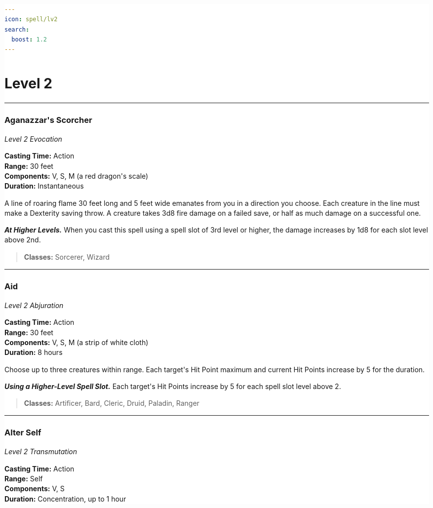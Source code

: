 ```yaml
---
icon: spell/lv2
search:
  boost: 1.2
---
```


# Level 2

---

### Aganazzar's Scorcher
*Level 2 Evocation*

**Casting Time:** Action  
**Range:** 30 feet  
**Components:** V, S, M (a red dragon's scale)  
**Duration:** Instantaneous

A line of roaring flame 30 feet long and 5 feet wide emanates from you in a direction you choose. Each creature in the line must make a Dexterity saving throw. A creature takes 3d8 fire damage on a failed save, or half as much damage on a successful one.

***At Higher Levels.*** When you cast this spell using a spell slot of 3rd level or higher, the damage increases by 1d8 for each slot level above 2nd.

> **Classes:** Sorcerer, Wizard

---

### Aid
*Level 2 Abjuration*

**Casting Time:** Action  
**Range:** 30 feet  
**Components:** V, S, M (a strip of white cloth)  
**Duration:** 8 hours

Choose up to three creatures within range. Each target's Hit Point maximum and current Hit Points increase by 5 for the duration.

***Using a Higher-Level Spell Slot.*** Each target's Hit Points increase by 5 for each spell slot level above 2.

> **Classes:** Artificer, Bard, Cleric, Druid, Paladin, Ranger

---

### Alter Self
*Level 2 Transmutation*

**Casting Time:** Action  
**Range:** Self  
**Components:** V, S  
**Duration:** Concentration, up to 1 hour
